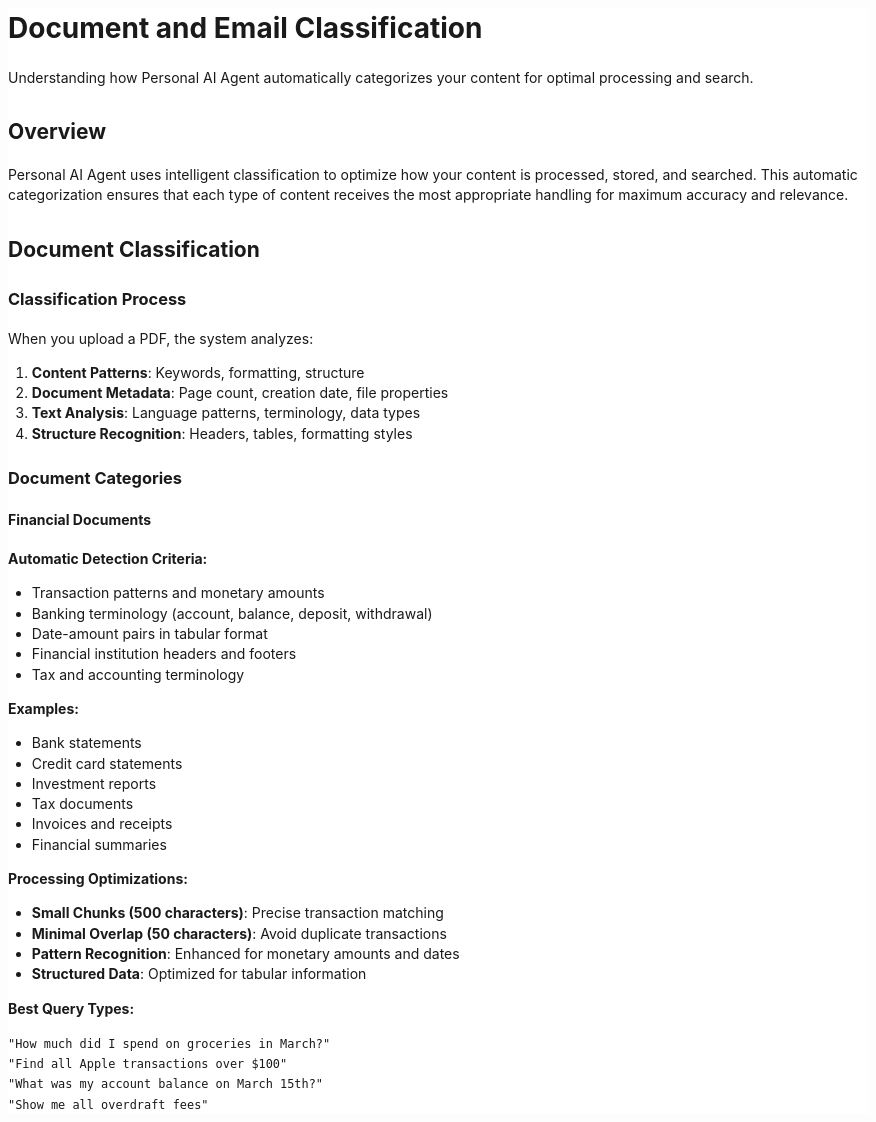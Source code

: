 # Document and Email Classification

Understanding how Personal AI Agent automatically categorizes your content for optimal processing and search.

## Overview

Personal AI Agent uses intelligent classification to optimize how your content is processed, stored, and searched. This automatic categorization ensures that each type of content receives the most appropriate handling for maximum accuracy and relevance.

## Document Classification

### Classification Process

When you upload a PDF, the system analyzes:

1. **Content Patterns**: Keywords, formatting, structure
2. **Document Metadata**: Page count, creation date, file properties
3. **Text Analysis**: Language patterns, terminology, data types
4. **Structure Recognition**: Headers, tables, formatting styles

### Document Categories

#### Financial Documents

**Automatic Detection Criteria:**
- Transaction patterns and monetary amounts
- Banking terminology (account, balance, deposit, withdrawal)
- Date-amount pairs in tabular format
- Financial institution headers and footers
- Tax and accounting terminology

**Examples:**
- Bank statements
- Credit card statements
- Investment reports
- Tax documents
- Invoices and receipts
- Financial summaries

**Processing Optimizations:**
- **Small Chunks (500 characters)**: Precise transaction matching
- **Minimal Overlap (50 characters)**: Avoid duplicate transactions
- **Pattern Recognition**: Enhanced for monetary amounts and dates
- **Structured Data**: Optimized for tabular information

**Best Query Types:**
```
"How much did I spend on groceries in March?"
"Find all Apple transactions over $100"
"What was my account balance on March 15th?"
"Show me all overdraft fees"
```
